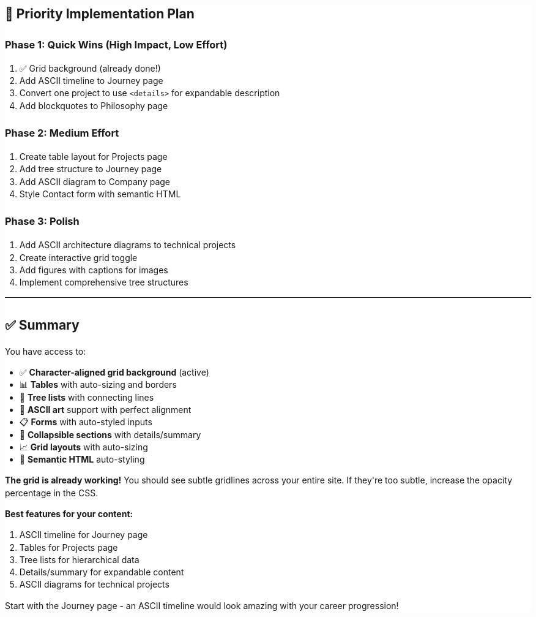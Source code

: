 
## 🚀 Priority Implementation Plan

### Phase 1: Quick Wins (High Impact, Low Effort)
1. ✅ Grid background (already done!)
2. Add ASCII timeline to Journey page
3. Convert one project to use `<details>` for expandable description
4. Add blockquotes to Philosophy page

### Phase 2: Medium Effort
1. Create table layout for Projects page
2. Add tree structure to Journey page
3. Add ASCII diagram to Company page
4. Style Contact form with semantic HTML

### Phase 3: Polish
1. Add ASCII architecture diagrams to technical projects
2. Create interactive grid toggle
3. Add figures with captions for images
4. Implement comprehensive tree structures

---

## ✅ Summary

You have access to:
- ✅ **Character-aligned grid background** (active)
- 📊 **Tables** with auto-sizing and borders
- 🌳 **Tree lists** with connecting lines
- 🎨 **ASCII art** support with perfect alignment
- 📋 **Forms** with auto-styled inputs
- 🔄 **Collapsible sections** with details/summary
- 📈 **Grid layouts** with auto-sizing
- 🎯 **Semantic HTML** auto-styling

**The grid is already working!** You should see subtle gridlines across your entire site. If they're too subtle, increase the opacity percentage in the CSS.

**Best features for your content:**
1. ASCII timeline for Journey page
2. Tables for Projects page
3. Tree lists for hierarchical data
4. Details/summary for expandable content
5. ASCII diagrams for technical projects

Start with the Journey page - an ASCII timeline would look amazing with your career progression!
